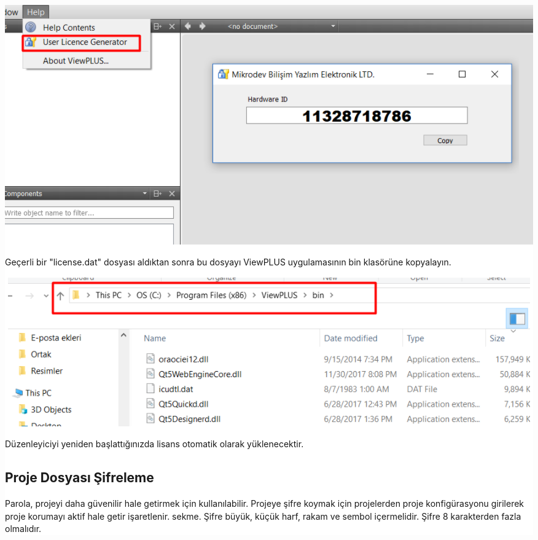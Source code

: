 <center>

![license-file-01](/img/license-file-01.png)


</center>

Geçerli bir "license.dat" dosyası aldıktan sonra bu dosyayı ViewPLUS uygulamasının bin klasörüne kopyalayın.

<center>

![license-file-02](/img/license-file-02.png)


</center>

Düzenleyiciyi yeniden başlattığınızda lisans otomatik olarak yüklenecektir.

## Proje Dosyası Şifreleme

Parola, projeyi daha güvenilir hale getirmek için kullanılabilir. Projeye şifre koymak için projelerden proje konfigürasyonu girilerek proje korumayı aktif hale getir işaretlenir.
sekme. Şifre büyük, küçük harf, rakam ve sembol içermelidir. Şifre 8 karakterden fazla olmalıdır.
